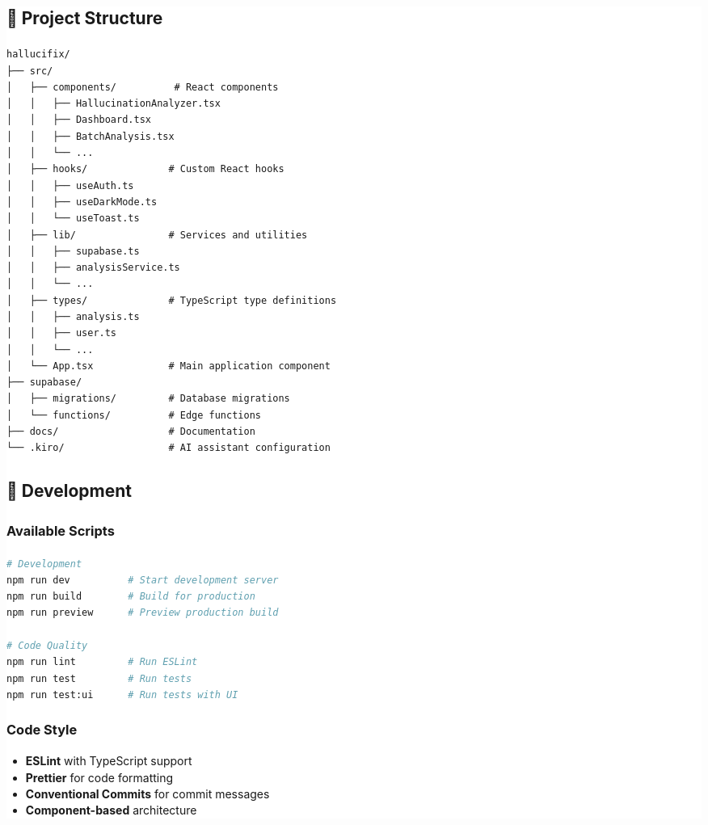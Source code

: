 ## 📁 Project Structure

```
hallucifix/
├── src/
│   ├── components/          # React components
│   │   ├── HallucinationAnalyzer.tsx
│   │   ├── Dashboard.tsx
│   │   ├── BatchAnalysis.tsx
│   │   └── ...
│   ├── hooks/              # Custom React hooks
│   │   ├── useAuth.ts
│   │   ├── useDarkMode.ts
│   │   └── useToast.ts
│   ├── lib/                # Services and utilities
│   │   ├── supabase.ts
│   │   ├── analysisService.ts
│   │   └── ...
│   ├── types/              # TypeScript type definitions
│   │   ├── analysis.ts
│   │   ├── user.ts
│   │   └── ...
│   └── App.tsx             # Main application component
├── supabase/
│   ├── migrations/         # Database migrations
│   └── functions/          # Edge functions
├── docs/                   # Documentation
└── .kiro/                  # AI assistant configuration
```

## 🔧 Development

### Available Scripts

```bash
# Development
npm run dev          # Start development server
npm run build        # Build for production
npm run preview      # Preview production build

# Code Quality
npm run lint         # Run ESLint
npm run test         # Run tests
npm run test:ui      # Run tests with UI
```

### Code Style
- **ESLint** with TypeScript support
- **Prettier** for code formatting
- **Conventional Commits** for commit messages
- **Component-based** architecture
